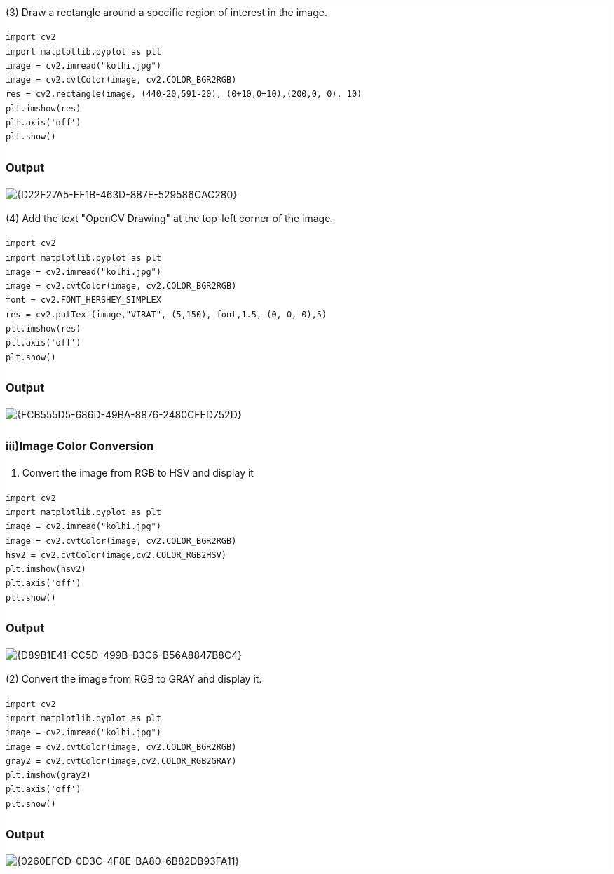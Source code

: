 
(3) Draw a rectangle around a specific region of interest in the image.
```
import cv2
import matplotlib.pyplot as plt
image = cv2.imread("kolhi.jpg")
image = cv2.cvtColor(image, cv2.COLOR_BGR2RGB)
res = cv2.rectangle(image, (440-20,591-20), (0+10,0+10),(200,0, 0), 10)
plt.imshow(res)
plt.axis('off')
plt.show()
```
### Output
![{D22F27A5-EF1B-463D-887E-529586CAC280}](https://github.com/user-attachments/assets/19780a37-c4cb-4396-b3ae-1660f34f298b)


(4) Add the text "OpenCV Drawing" at the top-left corner of the image.
```
import cv2
import matplotlib.pyplot as plt
image = cv2.imread("kolhi.jpg")
image = cv2.cvtColor(image, cv2.COLOR_BGR2RGB)
font = cv2.FONT_HERSHEY_SIMPLEX
res = cv2.putText(image,"VIRAT", (5,150), font,1.5, (0, 0, 0),5)
plt.imshow(res)
plt.axis('off')
plt.show()
```
### Output
![{FCB555D5-686D-49BA-8876-2480CFED752D}](https://github.com/user-attachments/assets/54b2915e-5aed-4600-9e14-55c6cf999a4d)


### iii)Image Color Conversion
1) Convert the image from RGB to HSV and display it
```
import cv2
import matplotlib.pyplot as plt
image = cv2.imread("kolhi.jpg")
image = cv2.cvtColor(image, cv2.COLOR_BGR2RGB)
hsv2 = cv2.cvtColor(image,cv2.COLOR_RGB2HSV)
plt.imshow(hsv2)
plt.axis('off')
plt.show()
```
### Output
![{D89B1E41-CC5D-499B-B3C6-B56A8847B8C4}](https://github.com/user-attachments/assets/dd1a0063-28c1-45c6-85ac-db69eed98010)


(2) Convert the image from RGB to GRAY and display it.
```
import cv2
import matplotlib.pyplot as plt
image = cv2.imread("kolhi.jpg")
image = cv2.cvtColor(image, cv2.COLOR_BGR2RGB)
gray2 = cv2.cvtColor(image,cv2.COLOR_RGB2GRAY)
plt.imshow(gray2)
plt.axis('off')
plt.show()
```
### Output
![{0260EFCD-0D3C-4F8E-BA80-6B82DB93FA11}](https://github.com/user-attachments/assets/49df5e27-2d78-4403-96c0-9f73cc87f087)
